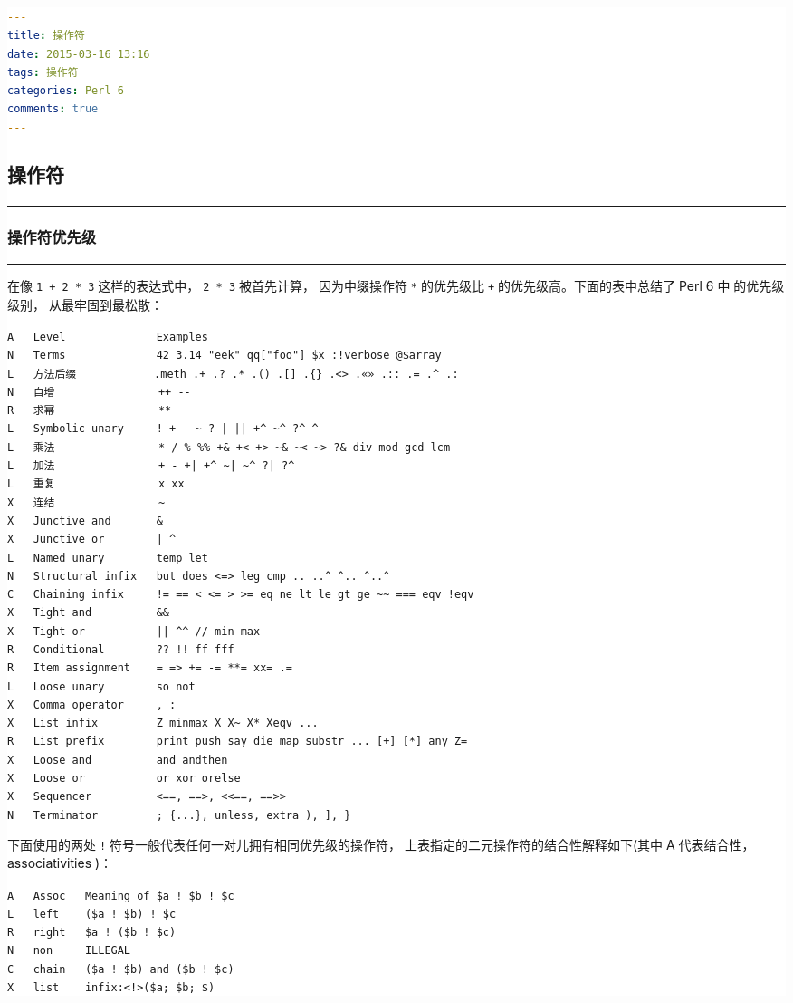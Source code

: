 ```yaml
---
title: 操作符
date: 2015-03-16 13:16
tags: 操作符
categories: Perl 6
comments: true
---
```


## 操作符
---

### 操作符优先级
---

在像 `1 + 2 * 3` 这样的表达式中， `2 * 3` 被首先计算， 因为中缀操作符  `*` 的优先级比 `+` 的优先级高。下面的表中总结了 Perl  6 中  的优先级级别， 从最牢固到最松散：

```perl6
A	Level	           Examples
N	Terms	           42 3.14 "eek" qq["foo"] $x :!verbose @$array
L	方法后缀	        .meth .+ .? .* .() .[] .{} .<> .«» .:: .= .^ .:
N	自增	              ++ --
R	求幂	              **
L	Symbolic unary	   ! + - ~ ? | || +^ ~^ ?^ ^
L	乘法	              * / % %% +& +< +> ~& ~< ~> ?& div mod gcd lcm
L	加法	              + - +| +^ ~| ~^ ?| ?^
L	重复	              x xx
X	连结                ~
X	Junctive and	   &
X	Junctive or	       | ^
L	Named unary	       temp let
N	Structural infix   but does <=> leg cmp .. ..^ ^.. ^..^
C	Chaining infix	   != == < <= > >= eq ne lt le gt ge ~~ === eqv !eqv
X	Tight and	       &&
X	Tight or	       || ^^ // min max
R	Conditional	       ?? !! ff fff
R	Item assignment	   = => += -= **= xx= .=
L	Loose unary	       so not
X	Comma operator	   , :
X	List infix	       Z minmax X X~ X* Xeqv ...
R	List prefix	       print push say die map substr ... [+] [*] any Z=
X	Loose and	       and andthen
X	Loose or	       or xor orelse
X	Sequencer	       <==, ==>, <<==, ==>>
N	Terminator	       ; {...}, unless, extra ), ], }
```

下面使用的两处 `!` 符号一般代表任何一对儿拥有相同优先级的操作符， 上表指定的二元操作符的结合性解释如下(其中 A 代表结合性， associativities )：

```perl6
A	Assoc	Meaning of $a ! $b ! $c
L	left	($a ! $b) ! $c
R	right	$a ! ($b ! $c)
N	non	    ILLEGAL
C	chain	($a ! $b) and ($b ! $c)
X	list	infix:<!>($a; $b; $)
```
